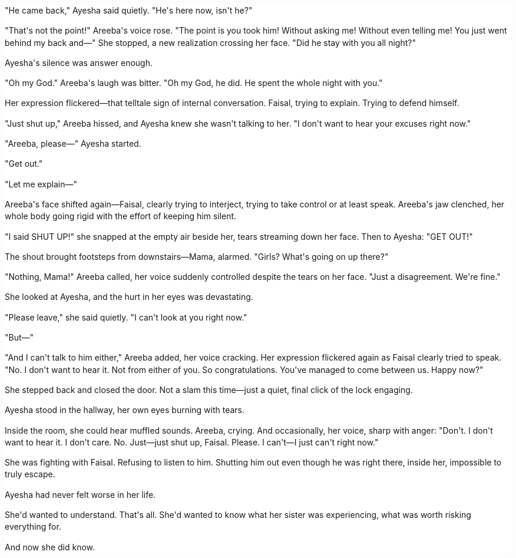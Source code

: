 "He came back," Ayesha said quietly. "He's here now, isn't he?"

"That's not the point!" Areeba's voice rose. "The point is you took him! Without asking me! Without even telling me! You just went behind my back and—" She stopped, a new realization crossing her face. "Did he stay with you all night?"

Ayesha's silence was answer enough.

"Oh my God." Areeba's laugh was bitter. "Oh my God, he did. He spent the whole night with you."

Her expression flickered—that telltale sign of internal conversation. Faisal, trying to explain. Trying to defend himself.

"Just shut up," Areeba hissed, and Ayesha knew she wasn't talking to her. "I don't want to hear your excuses right now."

"Areeba, please—" Ayesha started.

"Get out."

"Let me explain—"

Areeba's face shifted again—Faisal, clearly trying to interject, trying to take control or at least speak. Areeba's jaw clenched, her whole body going rigid with the effort of keeping him silent.

"I said SHUT UP!" she snapped at the empty air beside her, tears streaming down her face. Then to Ayesha: "GET OUT!"

The shout brought footsteps from downstairs—Mama, alarmed. "Girls? What's going on up there?"

"Nothing, Mama!" Areeba called, her voice suddenly controlled despite the tears on her face. "Just a disagreement. We're fine."

She looked at Ayesha, and the hurt in her eyes was devastating.

"Please leave," she said quietly. "I can't look at you right now."

"But—"

"And I can't talk to him either," Areeba added, her voice cracking. Her expression flickered again as Faisal clearly tried to speak. "No. I don't want to hear it. Not from either of you. So congratulations. You've managed to come between us. Happy now?"

She stepped back and closed the door. Not a slam this time—just a quiet, final click of the lock engaging.

Ayesha stood in the hallway, her own eyes burning with tears.

Inside the room, she could hear muffled sounds. Areeba, crying. And occasionally, her voice, sharp with anger: "Don't. I don't want to hear it. I don't care. No. Just—just shut up, Faisal. Please. I can't—I just can't right now."

She was fighting with Faisal. Refusing to listen to him. Shutting him out even though he was right there, inside her, impossible to truly escape.

Ayesha had never felt worse in her life.

She'd wanted to understand. That's all. She'd wanted to know what her sister was experiencing, what was worth risking everything for.

And now she did know.

